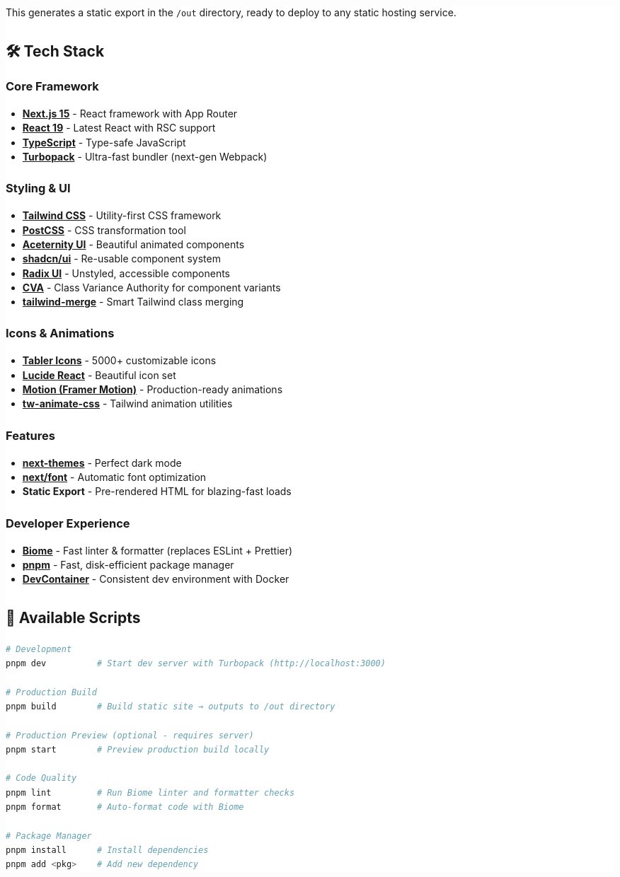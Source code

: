 This generates a static export in the `/out` directory, ready to deploy to any static hosting service.

## 🛠️ Tech Stack

### Core Framework
- **[Next.js 15](https://nextjs.org/)** - React framework with App Router
- **[React 19](https://react.dev/)** - Latest React with RSC support
- **[TypeScript](https://www.typescriptlang.org/)** - Type-safe JavaScript
- **[Turbopack](https://turbo.build/pack)** - Ultra-fast bundler (next-gen Webpack)

### Styling & UI
- **[Tailwind CSS](https://tailwindcss.com/)** - Utility-first CSS framework
- **[PostCSS](https://postcss.org/)** - CSS transformation tool
- **[Aceternity UI](https://ui.aceternity.com)** - Beautiful animated components
- **[shadcn/ui](https://ui.shadcn.com/)** - Re-usable component system
- **[Radix UI](https://www.radix-ui.com/)** - Unstyled, accessible components
- **[CVA](https://cva.style/)** - Class Variance Authority for component variants
- **[tailwind-merge](https://github.com/dcastil/tailwind-merge)** - Smart Tailwind class merging

### Icons & Animations
- **[Tabler Icons](https://tabler-icons.io/)** - 5000+ customizable icons
- **[Lucide React](https://lucide.dev/)** - Beautiful icon set
- **[Motion (Framer Motion)](https://motion.dev/)** - Production-ready animations
- **[tw-animate-css](https://github.com/nerdytim/tw-animate-css)** - Tailwind animation utilities

### Features
- **[next-themes](https://github.com/pacocoursey/next-themes)** - Perfect dark mode
- **[next/font](https://nextjs.org/docs/app/api-reference/components/font)** - Automatic font optimization
- **Static Export** - Pre-rendered HTML for blazing-fast loads

### Developer Experience
- **[Biome](https://biomejs.dev/)** - Fast linter & formatter (replaces ESLint + Prettier)
- **[pnpm](https://pnpm.io/)** - Fast, disk-efficient package manager
- **[DevContainer](https://containers.dev/)** - Consistent dev environment with Docker

## 📜 Available Scripts

```bash
# Development
pnpm dev          # Start dev server with Turbopack (http://localhost:3000)

# Production Build
pnpm build        # Build static site → outputs to /out directory

# Production Preview (optional - requires server)
pnpm start        # Preview production build locally

# Code Quality
pnpm lint         # Run Biome linter and formatter checks
pnpm format       # Auto-format code with Biome

# Package Manager
pnpm install      # Install dependencies
pnpm add <pkg>    # Add new dependency
```
